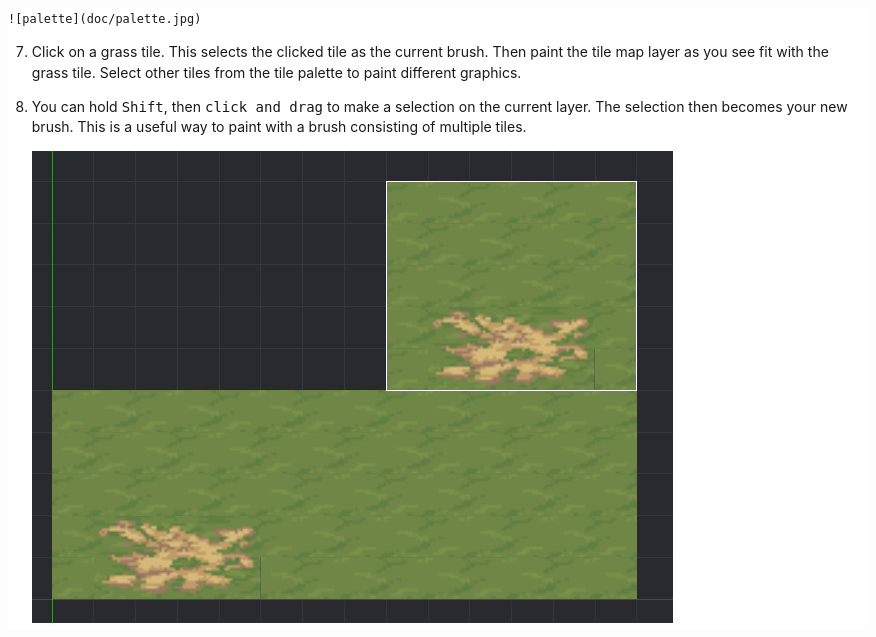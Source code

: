     ![palette](doc/palette.jpg)

7. Click on a grass tile. This selects the clicked tile as the current brush. Then paint the tile map layer as you see fit with the grass tile. Select other tiles from the tile palette to paint different graphics.

8. You can hold <kbd>Shift</kbd>, then <kbd>click and drag</kbd> to make a selection on the current layer. The selection then becomes your new brush. This is a useful way to paint with a brush consisting of multiple tiles.

    ![selection](doc/selection.jpg)
